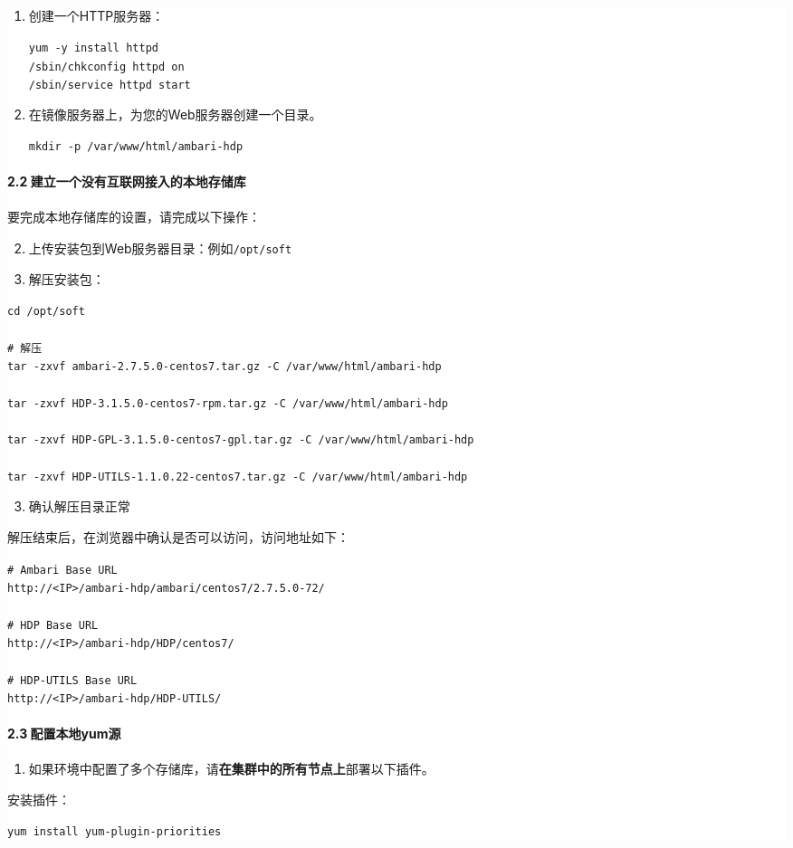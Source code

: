 1. 创建一个HTTP服务器：

   ```shell
   yum -y install httpd
   /sbin/chkconfig httpd on
   /sbin/service httpd start
   ```

2. 在镜像服务器上，为您的Web服务器创建一个目录。

   ```shell
   mkdir -p /var/www/html/ambari-hdp
   ```

#### 2.2 建立一个没有互联网接入的本地存储库

要完成本地存储库的设置，请完成以下操作：

2. 上传安装包到Web服务器目录：例如`/opt/soft`

3. 解压安装包：

```shell
cd /opt/soft

# 解压
tar -zxvf ambari-2.7.5.0-centos7.tar.gz -C /var/www/html/ambari-hdp

tar -zxvf HDP-3.1.5.0-centos7-rpm.tar.gz -C /var/www/html/ambari-hdp

tar -zxvf HDP-GPL-3.1.5.0-centos7-gpl.tar.gz -C /var/www/html/ambari-hdp

tar -zxvf HDP-UTILS-1.1.0.22-centos7.tar.gz -C /var/www/html/ambari-hdp
```

3. 确认解压目录正常

解压结束后，在浏览器中确认是否可以访问，访问地址如下：

```shell
# Ambari Base URL
http://<IP>/ambari-hdp/ambari/centos7/2.7.5.0-72/

# HDP Base URL
http://<IP>/ambari-hdp/HDP/centos7/

# HDP-UTILS Base URL
http://<IP>/ambari-hdp/HDP-UTILS/
```

#### 2.3 配置本地yum源

1. 如果环境中配置了多个存储库，请**在集群中的所有节点上**部署以下插件。

安装插件：

```
yum install yum-plugin-priorities
```
